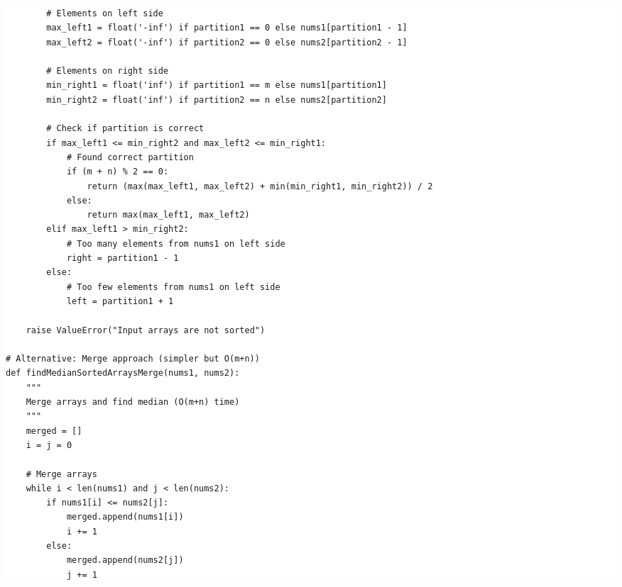            # Elements on left side
            max_left1 = float('-inf') if partition1 == 0 else nums1[partition1 - 1]
            max_left2 = float('-inf') if partition2 == 0 else nums2[partition2 - 1]
            
            # Elements on right side
            min_right1 = float('inf') if partition1 == m else nums1[partition1]
            min_right2 = float('inf') if partition2 == n else nums2[partition2]
            
            # Check if partition is correct
            if max_left1 <= min_right2 and max_left2 <= min_right1:
                # Found correct partition
                if (m + n) % 2 == 0:
                    return (max(max_left1, max_left2) + min(min_right1, min_right2)) / 2
                else:
                    return max(max_left1, max_left2)
            elif max_left1 > min_right2:
                # Too many elements from nums1 on left side
                right = partition1 - 1
            else:
                # Too few elements from nums1 on left side
                left = partition1 + 1
        
        raise ValueError("Input arrays are not sorted")

    # Alternative: Merge approach (simpler but O(m+n))
    def findMedianSortedArraysMerge(nums1, nums2):
        """
        Merge arrays and find median (O(m+n) time)
        """
        merged = []
        i = j = 0
        
        # Merge arrays
        while i < len(nums1) and j < len(nums2):
            if nums1[i] <= nums2[j]:
                merged.append(nums1[i])
                i += 1
            else:
                merged.append(nums2[j])
                j += 1
        